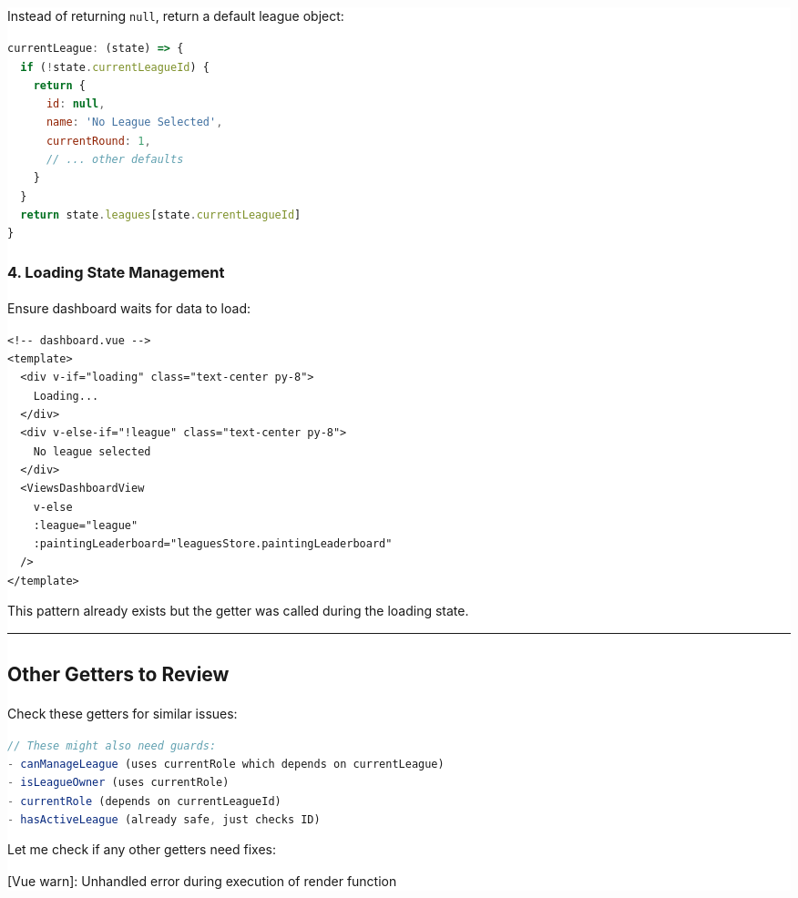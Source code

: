 Instead of returning `null`, return a default league object:

```javascript
currentLeague: (state) => {
  if (!state.currentLeagueId) {
    return {
      id: null,
      name: 'No League Selected',
      currentRound: 1,
      // ... other defaults
    }
  }
  return state.leagues[state.currentLeagueId]
}
```

### 4. Loading State Management

Ensure dashboard waits for data to load:

```vue
<!-- dashboard.vue -->
<template>
  <div v-if="loading" class="text-center py-8">
    Loading...
  </div>
  <div v-else-if="!league" class="text-center py-8">
    No league selected
  </div>
  <ViewsDashboardView
    v-else
    :league="league"
    :paintingLeaderboard="leaguesStore.paintingLeaderboard"
  />
</template>
```

This pattern already exists but the getter was called during the loading state.

---

## Other Getters to Review

Check these getters for similar issues:

```javascript
// These might also need guards:
- canManageLeague (uses currentRole which depends on currentLeague)
- isLeagueOwner (uses currentRole)
- currentRole (depends on currentLeagueId)
- hasActiveLeague (already safe, just checks ID)
```

Let me check if any other getters need fixes:


[Vue warn]: Unhandled error during execution of render function 